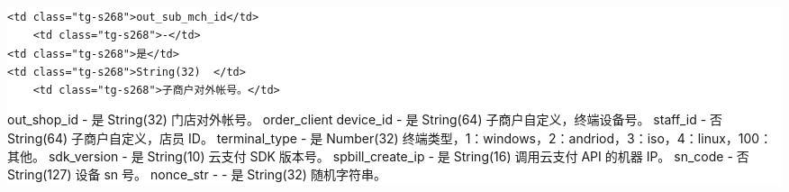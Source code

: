     <td class="tg-s268">out_sub_mch_id</td>
		<td class="tg-s268">-</td>
    <td class="tg-s268">是</td>
    <td class="tg-s268">String(32)	</td>
		<td class="tg-s268">子商户对外帐号。</td>
  </tr>
	<tr>
    <td class="tg-s268">out_shop_id</td>
		<td class="tg-s268">-</td>
    <td class="tg-s268">是</td>
    <td class="tg-s268">String(32)	</td>
		<td class="tg-s268">门店对外帐号。</td>
  </tr>
	<tr>
      <td class="tg-s268" rowspan="6">order_client</td>
    <td class="tg-s268">device_id</td>
		<td class="tg-s268">-</td>
    <td class="tg-s268">是</td>
    <td class="tg-s268">String(64)</td>
		<td class="tg-s268">子商户自定义，终端设备号。</td>
  </tr>
	 <tr> 
    <td class="tg-s268">staff_id</td>
		<td class="tg-s268">-</td>
    <td class="tg-s268">否</td>
    <td class="tg-s268"> String(64)	</td>
		<td class="tg-s268">子商户自定义，店员 ID。</td>
  </tr>
	<tr>
    <td class="tg-s268">terminal_type</td>
		<td class="tg-s268">-</td>
    <td class="tg-s268">是</td>
    <td class="tg-s268">Number(32)	</td>
		<td class="tg-s268">终端类型，1：windows，2：andriod，3：iso，4：linux，100：其他。</td>
  </tr>
	<tr>
    <td class="tg-s268">sdk_version</td>
		<td class="tg-s268">-</td>
    <td class="tg-s268">是</td>
    <td class="tg-s268">String(10)	</td>
		<td class="tg-s268">云支付 SDK 版本号。</td>
  </tr>
	<tr>
    <td class="tg-s268">spbill_create_ip</td>
		<td class="tg-s268">-</td>
    <td class="tg-s268">是</td>
    <td class="tg-s268">String(16)	</td>
		<td class="tg-s268">调用云支付 API 的机器 IP。</td>
  </tr>
	<tr>
    <td class="tg-s268">sn_code</td>
		<td class="tg-s268">-</td>
    <td class="tg-s268">否</td>
    <td class="tg-s268">String(127)	</td>
		<td class="tg-s268">设备 sn 号。</td>
  </tr>
	<tr>
    <td class="tg-s268">nonce_str</td>
		<td class="tg-s268">-</td>
		<td class="tg-s268">-</td>
    <td class="tg-s268">是</td>
    <td class="tg-s268">String(32)	</td>
		<td class="tg-s268">随机字符串。</td>
  </tr>